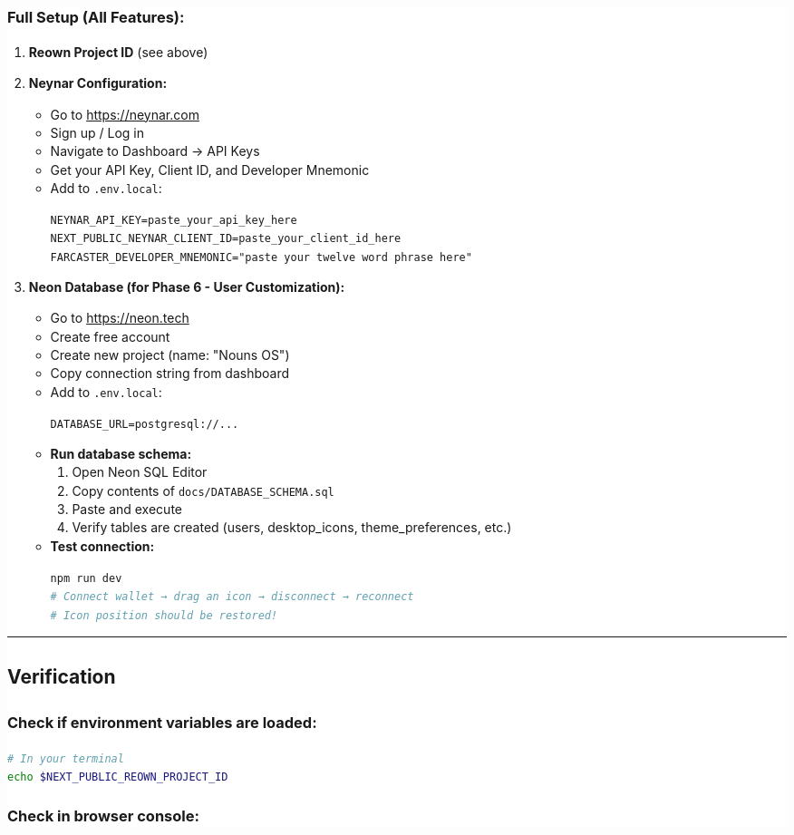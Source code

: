 ### Full Setup (All Features):

1. **Reown Project ID** (see above)
2. **Neynar Configuration:**
   - Go to https://neynar.com
   - Sign up / Log in
   - Navigate to Dashboard → API Keys
   - Get your API Key, Client ID, and Developer Mnemonic
   - Add to `.env.local`:
     ```env
     NEYNAR_API_KEY=paste_your_api_key_here
     NEXT_PUBLIC_NEYNAR_CLIENT_ID=paste_your_client_id_here
     FARCASTER_DEVELOPER_MNEMONIC="paste your twelve word phrase here"
     ```

3. **Neon Database (for Phase 6 - User Customization):**
   - Go to https://neon.tech
   - Create free account
   - Create new project (name: "Nouns OS")
   - Copy connection string from dashboard
   - Add to `.env.local`:
     ```env
     DATABASE_URL=postgresql://...
     ```
   - **Run database schema:**
     1. Open Neon SQL Editor
     2. Copy contents of `docs/DATABASE_SCHEMA.sql`
     3. Paste and execute
     4. Verify tables are created (users, desktop_icons, theme_preferences, etc.)
   - **Test connection:**
     ```bash
     npm run dev
     # Connect wallet → drag an icon → disconnect → reconnect
     # Icon position should be restored!
     ```

---

## Verification

### Check if environment variables are loaded:

```bash
# In your terminal
echo $NEXT_PUBLIC_REOWN_PROJECT_ID
```

### Check in browser console:
